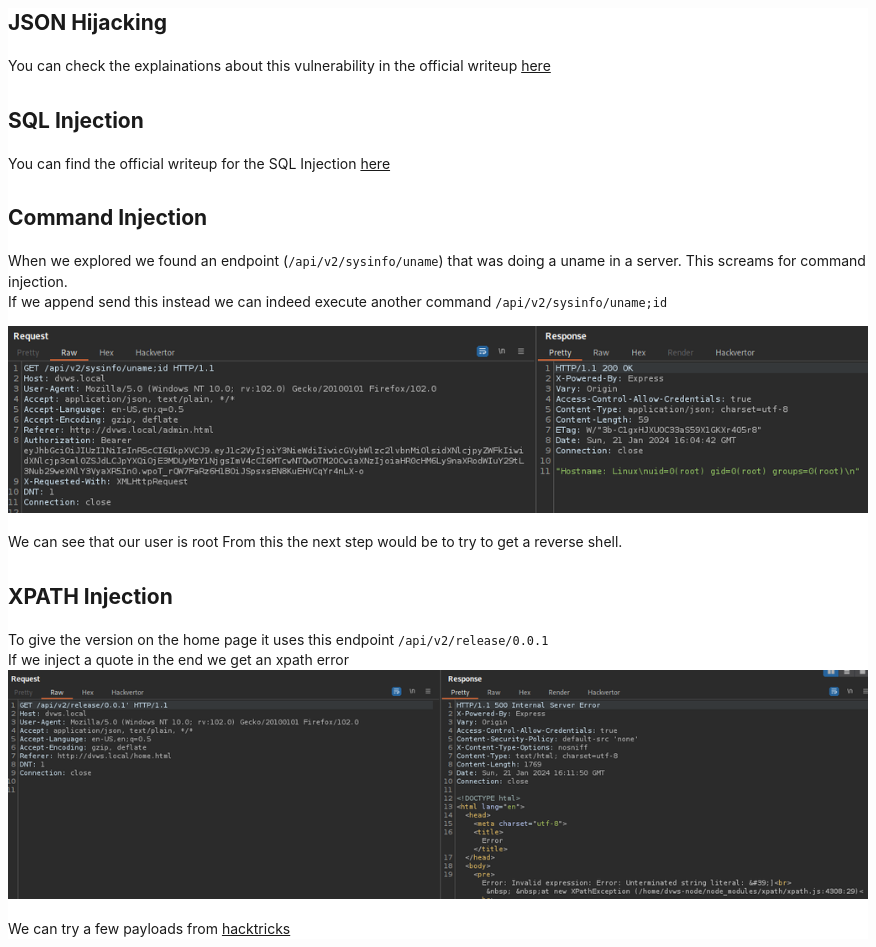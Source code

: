 ## JSON Hijacking

You can check the explainations about this vulnerability in the official writeup [here](https://github.com/snoopysecurity/dvws-node/wiki/JSON-Hijacking)

## SQL Injection

You can find the official writeup for the SQL Injection [here](https://github.com/snoopysecurity/dvws-node/wiki/SQL-Injection)

## Command Injection

When we explored we found an endpoint (`/api/v2/sysinfo/uname`) that was doing a uname in a server. This screams for command injection.  
If we append send this instead we can indeed execute another command `/api/v2/sysinfo/uname;id`

![id](.res/2024-01-21-11-06-49.png)  

We can see that our user is root
From this the next step would be to try to get a reverse shell.  

## XPATH Injection

To give the version on the home page it uses this endpoint `/api/v2/release/0.0.1`  
If we inject a quote in the end we get an xpath error  
![xpath error](.res/2024-01-21-11-12-40.png)  

We can try a few payloads from [hacktricks](https://book.hacktricks.xyz/pentesting-web/xpath-injection)  
